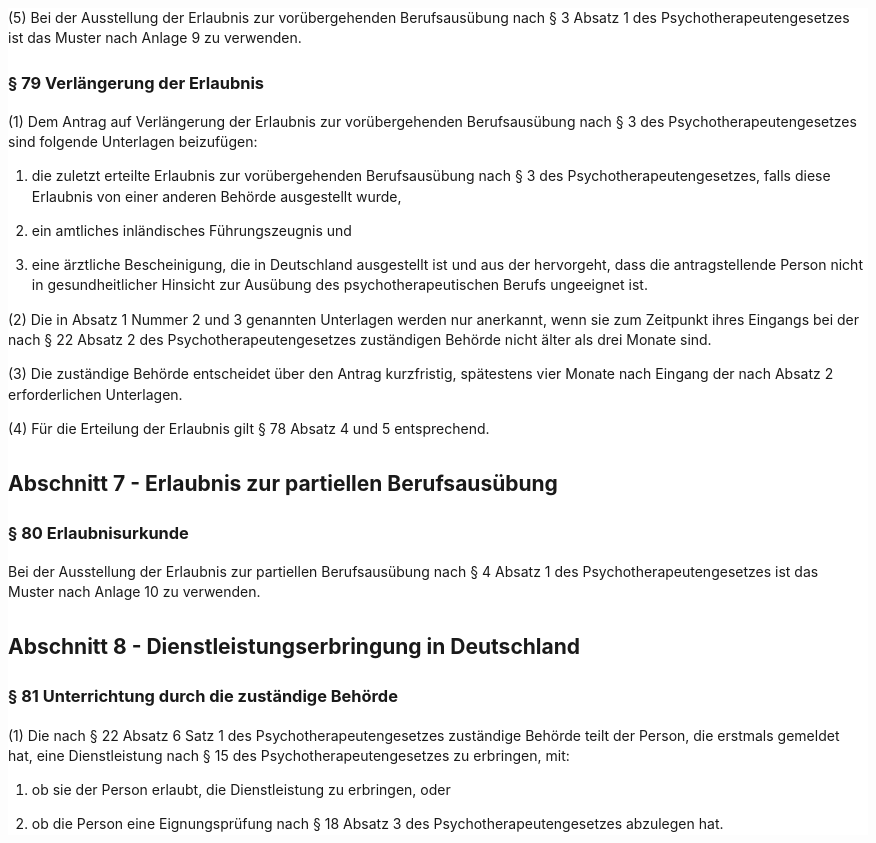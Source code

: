 


(5) Bei der Ausstellung der Erlaubnis zur vorübergehenden Berufsausübung nach § 3 Absatz 1 des Psychotherapeutengesetzes ist das Muster nach Anlage 9 zu verwenden.


### § 79 Verlängerung der Erlaubnis

(1) Dem Antrag auf Verlängerung der Erlaubnis zur vorübergehenden Berufsausübung nach § 3 des Psychotherapeutengesetzes sind folgende Unterlagen beizufügen:

1.  die zuletzt erteilte Erlaubnis zur vorübergehenden Berufsausübung nach § 3 des Psychotherapeutengesetzes, falls diese Erlaubnis von einer anderen Behörde ausgestellt wurde,


2.  ein amtliches inländisches Führungszeugnis und


3.  eine ärztliche Bescheinigung, die in Deutschland ausgestellt ist und aus der hervorgeht, dass die antragstellende Person nicht in gesundheitlicher Hinsicht zur Ausübung des psychotherapeutischen Berufs ungeeignet ist.




(2) Die in Absatz 1 Nummer 2 und 3 genannten Unterlagen werden nur anerkannt, wenn sie zum Zeitpunkt ihres Eingangs bei der nach § 22 Absatz 2 des Psychotherapeutengesetzes zuständigen Behörde nicht älter als drei Monate sind.

(3) Die zuständige Behörde entscheidet über den Antrag kurzfristig, spätestens vier Monate nach Eingang der nach Absatz 2 erforderlichen Unterlagen.

(4) Für die Erteilung der Erlaubnis gilt § 78 Absatz 4 und 5 entsprechend.


## Abschnitt 7 - Erlaubnis zur partiellen Berufsausübung


### § 80 Erlaubnisurkunde

Bei der Ausstellung der Erlaubnis zur partiellen Berufsausübung nach § 4 Absatz 1 des Psychotherapeutengesetzes ist das Muster nach Anlage 10 zu verwenden.


## Abschnitt 8 - Dienstleistungserbringung in Deutschland


### § 81 Unterrichtung durch die zuständige Behörde

(1) Die nach § 22 Absatz 6 Satz 1 des Psychotherapeutengesetzes zuständige Behörde teilt der Person, die erstmals gemeldet hat, eine Dienstleistung nach § 15 des Psychotherapeutengesetzes zu erbringen, mit:

1.  ob sie der Person erlaubt, die Dienstleistung zu erbringen, oder


2.  ob die Person eine Eignungsprüfung nach § 18 Absatz 3 des Psychotherapeutengesetzes abzulegen hat.

